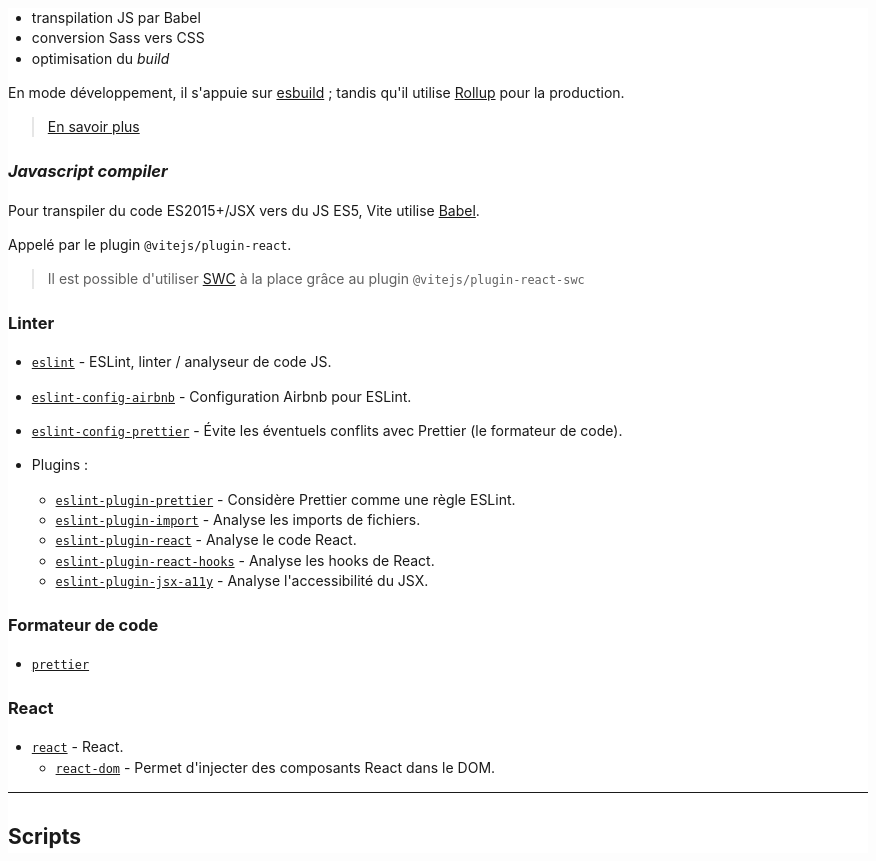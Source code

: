 - transpilation JS par Babel
- conversion Sass vers CSS
- optimisation du _build_

En mode développement, il s'appuie sur [esbuild](https://esbuild.github.io/) ;
tandis qu'il utilise [Rollup](https://rollupjs.org/) pour la production.

> [En savoir plus](https://vitejs.dev/guide/why.html)

### _Javascript compiler_

Pour transpiler du code ES2015+/JSX vers du JS ES5, Vite utilise
[Babel](https://babeljs.io/).

Appelé par le plugin `@vitejs/plugin-react`.

> Il est possible d'utiliser [SWC](https://swc.rs/) à la place
> grâce au plugin `@vitejs/plugin-react-swc`

### Linter

- [`eslint`](https://github.com/eslint/eslint) - ESLint, linter / analyseur de code JS.

- [`eslint-config-airbnb`](https://github.com/airbnb/javascript/tree/master/packages/eslint-config-airbnb) - Configuration Airbnb pour ESLint.

- [`eslint-config-prettier`](https://github.com/prettier/eslint-config-prettier) - Évite les éventuels conflits avec Prettier
  (le formateur de code).

- Plugins :
  - [`eslint-plugin-prettier`](https://github.com/prettier/eslint-plugin-prettier) - Considère Prettier comme une règle ESLint.
  - [`eslint-plugin-import`](https://github.com/benmosher/eslint-plugin-import) - Analyse les imports de fichiers.
  - [`eslint-plugin-react`](https://github.com/yannickcr/eslint-plugin-react) - Analyse le code React.
  - [`eslint-plugin-react-hooks`](https://github.com/facebook/react/tree/master/packages/eslint-plugin-react-hooks) - Analyse les hooks de React.
  - [`eslint-plugin-jsx-a11y`](https://github.com/evcohen/eslint-plugin-jsx-a11y) - Analyse l'accessibilité du JSX.

### Formateur de code

- [`prettier`](https://prettier.io/)

### React

- [`react`](https://github.com/facebook/react) - React.
  - [`react-dom`](https://github.com/facebook/react/tree/master/packages/react-dom) - Permet d'injecter des composants React dans le DOM.

---

## Scripts
